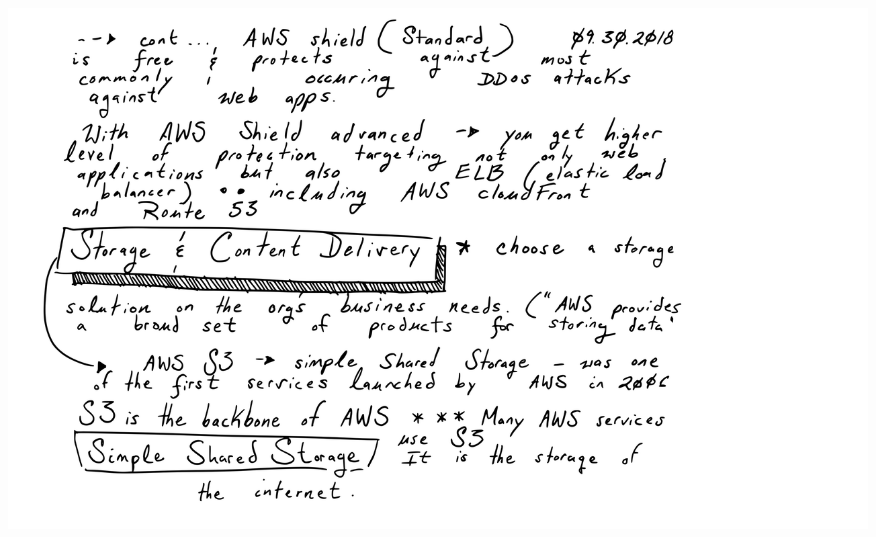   <img src="https://github.com/stan-alam/AWS/blob/develop/CSAexam/01/svg_files/18.09.28/Notebook-16.svg" width="80%" height="80%">
</a>

<a>